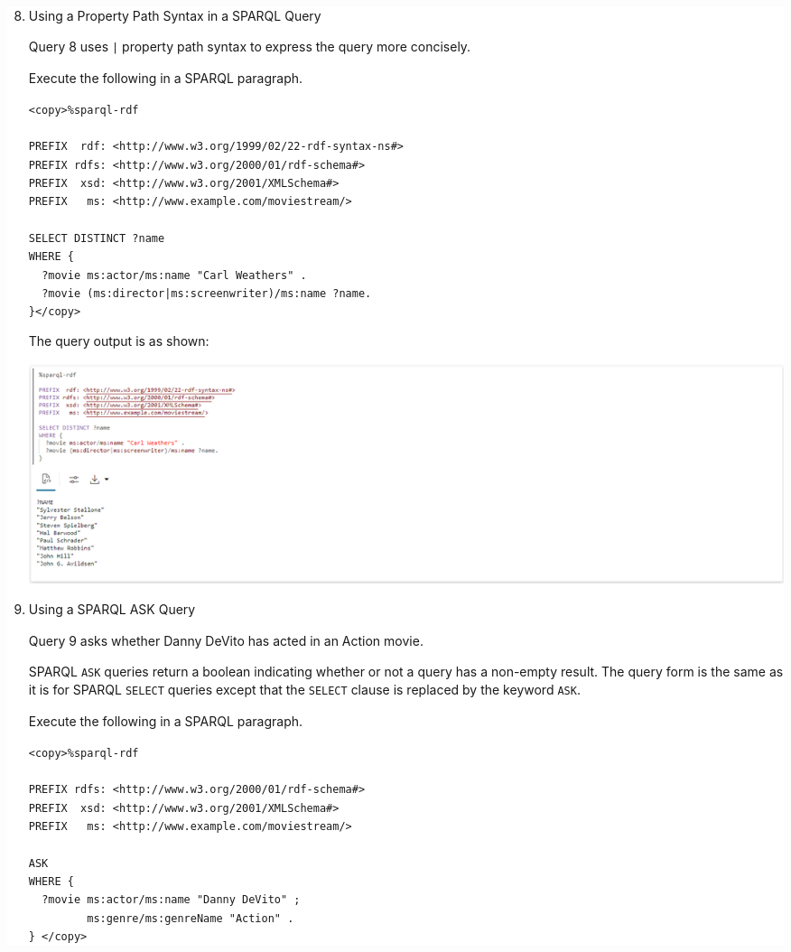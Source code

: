 8. Using a Property Path Syntax in a SPARQL Query

    Query 8 uses `|` property path syntax to express the query more concisely.

    Execute the following in a SPARQL paragraph.

     ```
     <copy>%sparql-rdf

     PREFIX  rdf: <http://www.w3.org/1999/02/22-rdf-syntax-ns#>
     PREFIX rdfs: <http://www.w3.org/2000/01/rdf-schema#>
     PREFIX  xsd: <http://www.w3.org/2001/XMLSchema#>
     PREFIX   ms: <http://www.example.com/moviestream/>

     SELECT DISTINCT ?name
     WHERE {
       ?movie ms:actor/ms:name "Carl Weathers" .
       ?movie (ms:director|ms:screenwriter)/ms:name ?name.
     }</copy>
     ```

    The query output is as shown:

    ![Executes the prior query in a RDF paragraph](./images/property-path-query.png)

9. Using a SPARQL ASK Query

    Query 9 asks whether Danny DeVito has acted in an Action movie.

    SPARQL `ASK` queries return a boolean indicating whether or not a query has a non-empty result. The query form is the same as it is for SPARQL `SELECT` queries except that the `SELECT` clause is replaced by the keyword `ASK`.

    Execute the following in a SPARQL paragraph.

     ```
     <copy>%sparql-rdf

     PREFIX rdfs: <http://www.w3.org/2000/01/rdf-schema#>
     PREFIX  xsd: <http://www.w3.org/2001/XMLSchema#>
     PREFIX   ms: <http://www.example.com/moviestream/>

     ASK
     WHERE {  
       ?movie ms:actor/ms:name "Danny DeVito" ;
              ms:genre/ms:genreName "Action" .
     } </copy>
     ```
